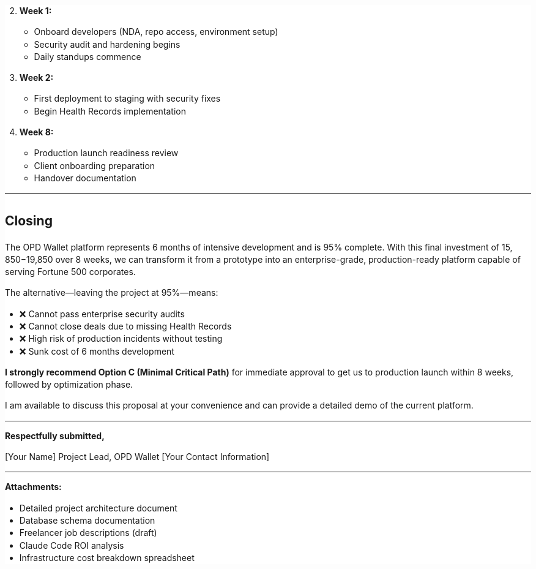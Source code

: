 2. **Week 1:**
   - Onboard developers (NDA, repo access, environment setup)
   - Security audit and hardening begins
   - Daily standups commence

3. **Week 2:**
   - First deployment to staging with security fixes
   - Begin Health Records implementation

4. **Week 8:**
   - Production launch readiness review
   - Client onboarding preparation
   - Handover documentation

---

## Closing

The OPD Wallet platform represents 6 months of intensive development and is 95% complete. With this final investment of $15,850-$19,850 over 8 weeks, we can transform it from a prototype into an enterprise-grade, production-ready platform capable of serving Fortune 500 corporates.

The alternative—leaving the project at 95%—means:
- ❌ Cannot pass enterprise security audits
- ❌ Cannot close deals due to missing Health Records
- ❌ High risk of production incidents without testing
- ❌ Sunk cost of 6 months development

**I strongly recommend Option C (Minimal Critical Path)** for immediate approval to get us to production launch within 8 weeks, followed by optimization phase.

I am available to discuss this proposal at your convenience and can provide a detailed demo of the current platform.

---

**Respectfully submitted,**

[Your Name]
Project Lead, OPD Wallet
[Your Contact Information]

---

**Attachments:**
- Detailed project architecture document
- Database schema documentation
- Freelancer job descriptions (draft)
- Claude Code ROI analysis
- Infrastructure cost breakdown spreadsheet
